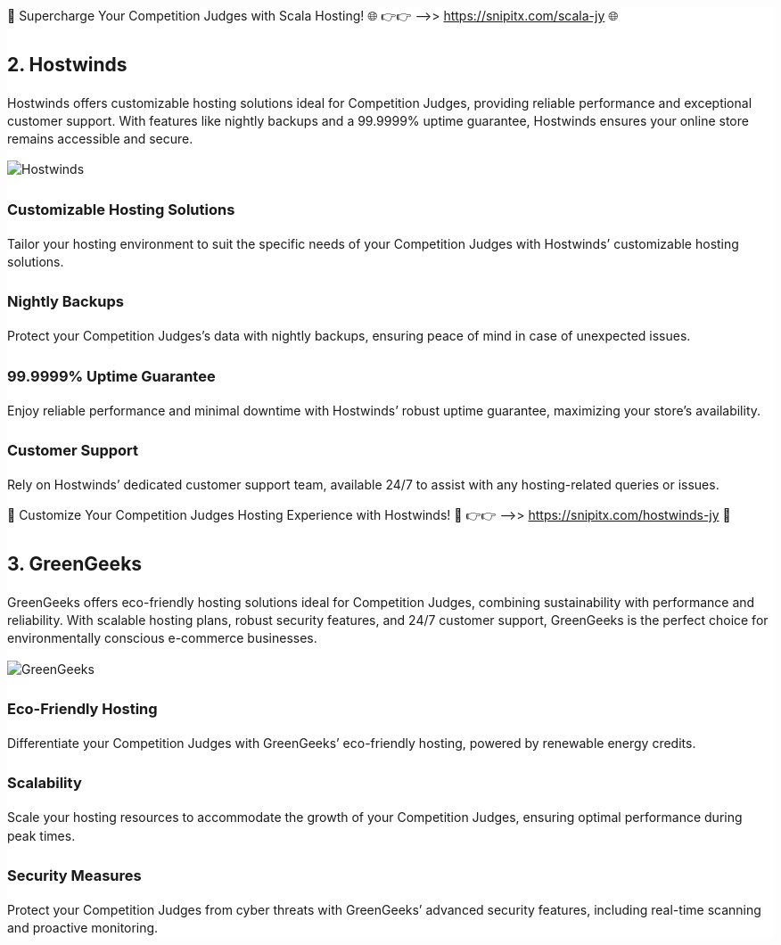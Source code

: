 🚀 Supercharge Your Competition Judges with Scala Hosting! 🌐
👉👉 -->> https://snipitx.com/scala-jy 🌐

## 2. Hostwinds

Hostwinds offers customizable hosting solutions ideal for Competition Judges, providing reliable performance and exceptional customer support. With features like nightly backups and a 99.9999% uptime guarantee, Hostwinds ensures your online store remains accessible and secure.

![Hostwinds](https://i.imgur.com/53aSNXx.jpeg "Hostwinds Hosting")

### Customizable Hosting Solutions
Tailor your hosting environment to suit the specific needs of your Competition Judges with Hostwinds’ customizable hosting solutions.

### Nightly Backups
Protect your Competition Judges’s data with nightly backups, ensuring peace of mind in case of unexpected issues.

### 99.9999% Uptime Guarantee
Enjoy reliable performance and minimal downtime with Hostwinds’ robust uptime guarantee, maximizing your store’s availability.

### Customer Support
Rely on Hostwinds’ dedicated customer support team, available 24/7 to assist with any hosting-related queries or issues.

🌟 Customize Your Competition Judges Hosting Experience with Hostwinds! 🚀
👉👉 -->> https://snipitx.com/hostwinds-jy 🚀


## 3. GreenGeeks

GreenGeeks offers eco-friendly hosting solutions ideal for Competition Judges, combining sustainability with performance and reliability. With scalable hosting plans, robust security features, and 24/7 customer support, GreenGeeks is the perfect choice for environmentally conscious e-commerce businesses.

![GreenGeeks](https://i.imgur.com/eEwuntu.jpg "GreenGeeks Hosting")

### Eco-Friendly Hosting
Differentiate your Competition Judges with GreenGeeks’ eco-friendly hosting, powered by renewable energy credits.

### Scalability
Scale your hosting resources to accommodate the growth of your Competition Judges, ensuring optimal performance during peak times.

### Security Measures
Protect your Competition Judges from cyber threats with GreenGeeks’ advanced security features, including real-time scanning and proactive monitoring.
